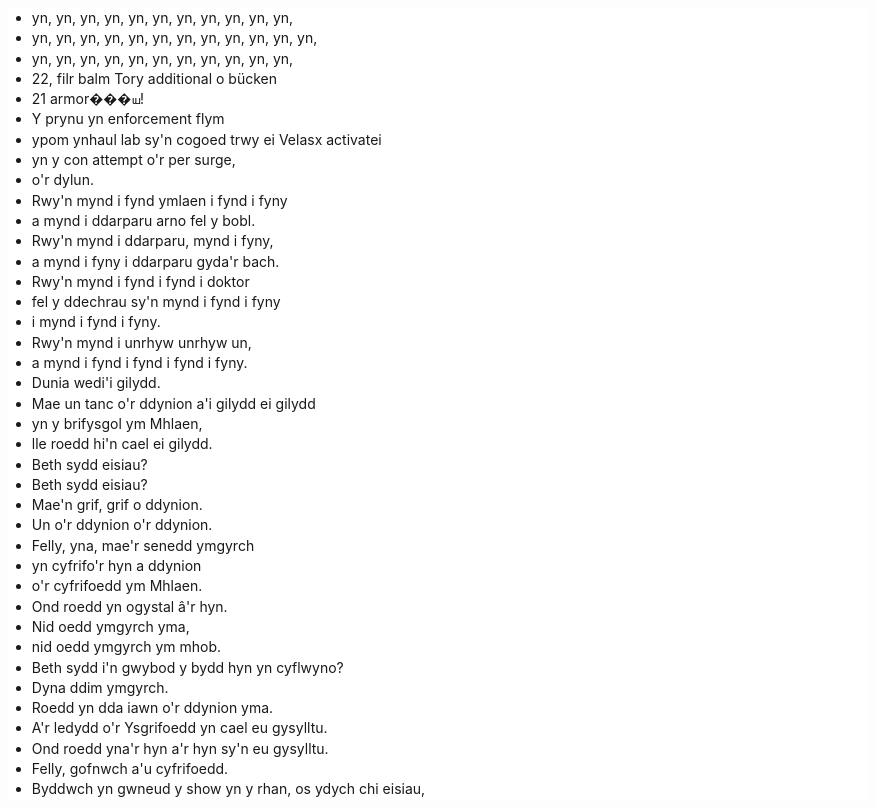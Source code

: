 *  yn, yn, yn, yn, yn, yn, yn, yn, yn, yn, yn,
*  yn, yn, yn, yn, yn, yn, yn, yn, yn, yn, yn, yn,
*  yn, yn, yn, yn, yn, yn, yn, yn, yn, yn, yn,
*  22, filr balm Tory additional o bücken
*  21 armor���ய!
*  Y prynu yn enforcement flym
*  ypom ynhaul lab sy'n cogoed trwy ei Velasx activatei
*  yn y con attempt o'r per surge,
*  o'r dylun.
*  Rwy'n mynd i fynd ymlaen i fynd i fyny
*  a mynd i ddarparu arno fel y bobl.
*  Rwy'n mynd i ddarparu, mynd i fyny,
*  a mynd i fyny i ddarparu gyda'r bach.
*  Rwy'n mynd i fynd i fynd i doktor
*  fel y ddechrau sy'n mynd i fynd i fyny
*  i mynd i fynd i fyny.
*  Rwy'n mynd i unrhyw unrhyw un,
*  a mynd i fynd i fynd i fynd i fyny.
*  Dunia wedi'i gilydd.
*  Mae un tanc o'r ddynion a'i gilydd ei gilydd
*  yn y brifysgol ym Mhlaen,
*  lle roedd hi'n cael ei gilydd.
*  Beth sydd eisiau?
*  Beth sydd eisiau?
*  Mae'n grif, grif o ddynion.
*  Un o'r ddynion o'r ddynion.
*  Felly, yna, mae'r senedd ymgyrch
*  yn cyfrifo'r hyn a ddynion
*  o'r cyfrifoedd ym Mhlaen.
*  Ond roedd yn ogystal â'r hyn.
*  Nid oedd ymgyrch yma,
*  nid oedd ymgyrch ym mhob.
*  Beth sydd i'n gwybod y bydd hyn yn cyflwyno?
*  Dyna ddim ymgyrch.
*  Roedd yn dda iawn o'r ddynion yma.
*  A'r ledydd o'r Ysgrifoedd yn cael eu gysylltu.
*  Ond roedd yna'r hyn a'r hyn sy'n eu gysylltu.
*  Felly, gofnwch a'u cyfrifoedd.
*  Byddwch yn gwneud y show yn y rhan, os ydych chi eisiau,
